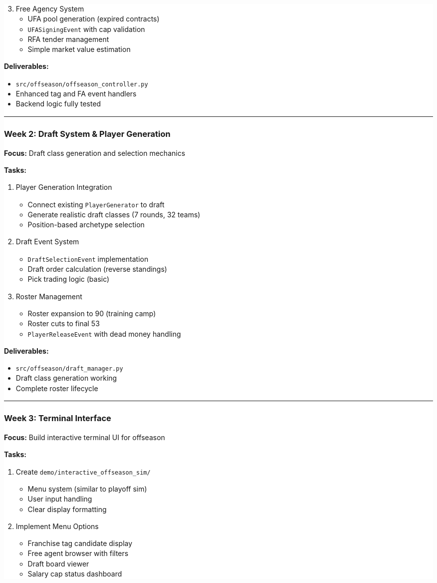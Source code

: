 3. Free Agency System
   - UFA pool generation (expired contracts)
   - `UFASigningEvent` with cap validation
   - RFA tender management
   - Simple market value estimation

**Deliverables:**
- `src/offseason/offseason_controller.py`
- Enhanced tag and FA event handlers
- Backend logic fully tested

---

### Week 2: Draft System & Player Generation

**Focus:** Draft class generation and selection mechanics

**Tasks:**
1. Player Generation Integration
   - Connect existing `PlayerGenerator` to draft
   - Generate realistic draft classes (7 rounds, 32 teams)
   - Position-based archetype selection

2. Draft Event System
   - `DraftSelectionEvent` implementation
   - Draft order calculation (reverse standings)
   - Pick trading logic (basic)

3. Roster Management
   - Roster expansion to 90 (training camp)
   - Roster cuts to final 53
   - `PlayerReleaseEvent` with dead money handling

**Deliverables:**
- `src/offseason/draft_manager.py`
- Draft class generation working
- Complete roster lifecycle

---

### Week 3: Terminal Interface

**Focus:** Build interactive terminal UI for offseason

**Tasks:**
1. Create `demo/interactive_offseason_sim/`
   - Menu system (similar to playoff sim)
   - User input handling
   - Clear display formatting

2. Implement Menu Options
   - Franchise tag candidate display
   - Free agent browser with filters
   - Draft board viewer
   - Salary cap status dashboard
